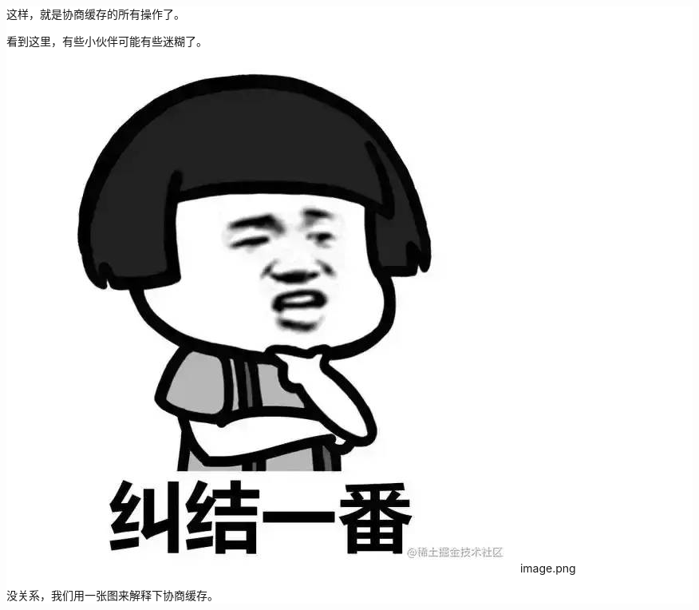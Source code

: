 这样，就是协商缓存的所有操作了。

看到这里，有些小伙伴可能有些迷糊了。

![image_76552a6f.png](../images//image_76552a6f.png) image.png

没关系，我们用一张图来解释下协商缓存。
